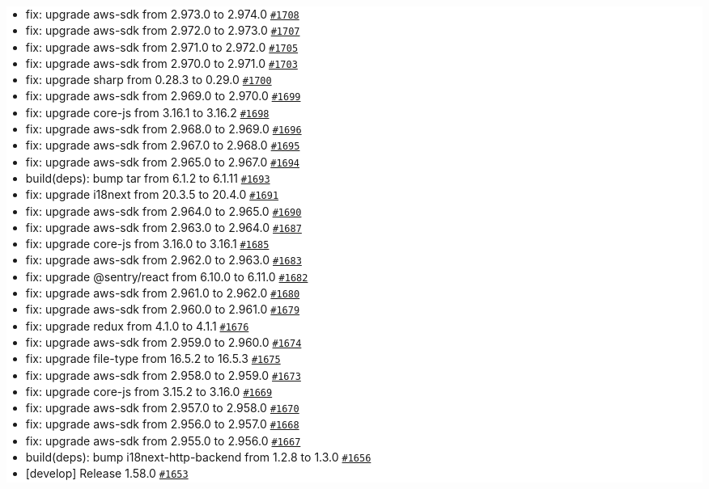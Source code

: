 - fix: upgrade aws-sdk from 2.973.0 to 2.974.0 [`#1708`](https://github.com/opengovsg/GoGovSG/pull/1708)
- fix: upgrade aws-sdk from 2.972.0 to 2.973.0 [`#1707`](https://github.com/opengovsg/GoGovSG/pull/1707)
- fix: upgrade aws-sdk from 2.971.0 to 2.972.0 [`#1705`](https://github.com/opengovsg/GoGovSG/pull/1705)
- fix: upgrade aws-sdk from 2.970.0 to 2.971.0 [`#1703`](https://github.com/opengovsg/GoGovSG/pull/1703)
- fix: upgrade sharp from 0.28.3 to 0.29.0 [`#1700`](https://github.com/opengovsg/GoGovSG/pull/1700)
- fix: upgrade aws-sdk from 2.969.0 to 2.970.0 [`#1699`](https://github.com/opengovsg/GoGovSG/pull/1699)
- fix: upgrade core-js from 3.16.1 to 3.16.2 [`#1698`](https://github.com/opengovsg/GoGovSG/pull/1698)
- fix: upgrade aws-sdk from 2.968.0 to 2.969.0 [`#1696`](https://github.com/opengovsg/GoGovSG/pull/1696)
- fix: upgrade aws-sdk from 2.967.0 to 2.968.0 [`#1695`](https://github.com/opengovsg/GoGovSG/pull/1695)
- fix: upgrade aws-sdk from 2.965.0 to 2.967.0 [`#1694`](https://github.com/opengovsg/GoGovSG/pull/1694)
- build(deps): bump tar from 6.1.2 to 6.1.11 [`#1693`](https://github.com/opengovsg/GoGovSG/pull/1693)
- fix: upgrade i18next from 20.3.5 to 20.4.0 [`#1691`](https://github.com/opengovsg/GoGovSG/pull/1691)
- fix: upgrade aws-sdk from 2.964.0 to 2.965.0 [`#1690`](https://github.com/opengovsg/GoGovSG/pull/1690)
- fix: upgrade aws-sdk from 2.963.0 to 2.964.0 [`#1687`](https://github.com/opengovsg/GoGovSG/pull/1687)
- fix: upgrade core-js from 3.16.0 to 3.16.1 [`#1685`](https://github.com/opengovsg/GoGovSG/pull/1685)
- fix: upgrade aws-sdk from 2.962.0 to 2.963.0 [`#1683`](https://github.com/opengovsg/GoGovSG/pull/1683)
- fix: upgrade @sentry/react from 6.10.0 to 6.11.0 [`#1682`](https://github.com/opengovsg/GoGovSG/pull/1682)
- fix: upgrade aws-sdk from 2.961.0 to 2.962.0 [`#1680`](https://github.com/opengovsg/GoGovSG/pull/1680)
- fix: upgrade aws-sdk from 2.960.0 to 2.961.0 [`#1679`](https://github.com/opengovsg/GoGovSG/pull/1679)
- fix: upgrade redux from 4.1.0 to 4.1.1 [`#1676`](https://github.com/opengovsg/GoGovSG/pull/1676)
- fix: upgrade aws-sdk from 2.959.0 to 2.960.0 [`#1674`](https://github.com/opengovsg/GoGovSG/pull/1674)
- fix: upgrade file-type from 16.5.2 to 16.5.3 [`#1675`](https://github.com/opengovsg/GoGovSG/pull/1675)
- fix: upgrade aws-sdk from 2.958.0 to 2.959.0 [`#1673`](https://github.com/opengovsg/GoGovSG/pull/1673)
- fix: upgrade core-js from 3.15.2 to 3.16.0 [`#1669`](https://github.com/opengovsg/GoGovSG/pull/1669)
- fix: upgrade aws-sdk from 2.957.0 to 2.958.0 [`#1670`](https://github.com/opengovsg/GoGovSG/pull/1670)
- fix: upgrade aws-sdk from 2.956.0 to 2.957.0 [`#1668`](https://github.com/opengovsg/GoGovSG/pull/1668)
- fix: upgrade aws-sdk from 2.955.0 to 2.956.0 [`#1667`](https://github.com/opengovsg/GoGovSG/pull/1667)
- build(deps): bump i18next-http-backend from 1.2.8 to 1.3.0 [`#1656`](https://github.com/opengovsg/GoGovSG/pull/1656)
- [develop] Release 1.58.0 [`#1653`](https://github.com/opengovsg/GoGovSG/pull/1653)
